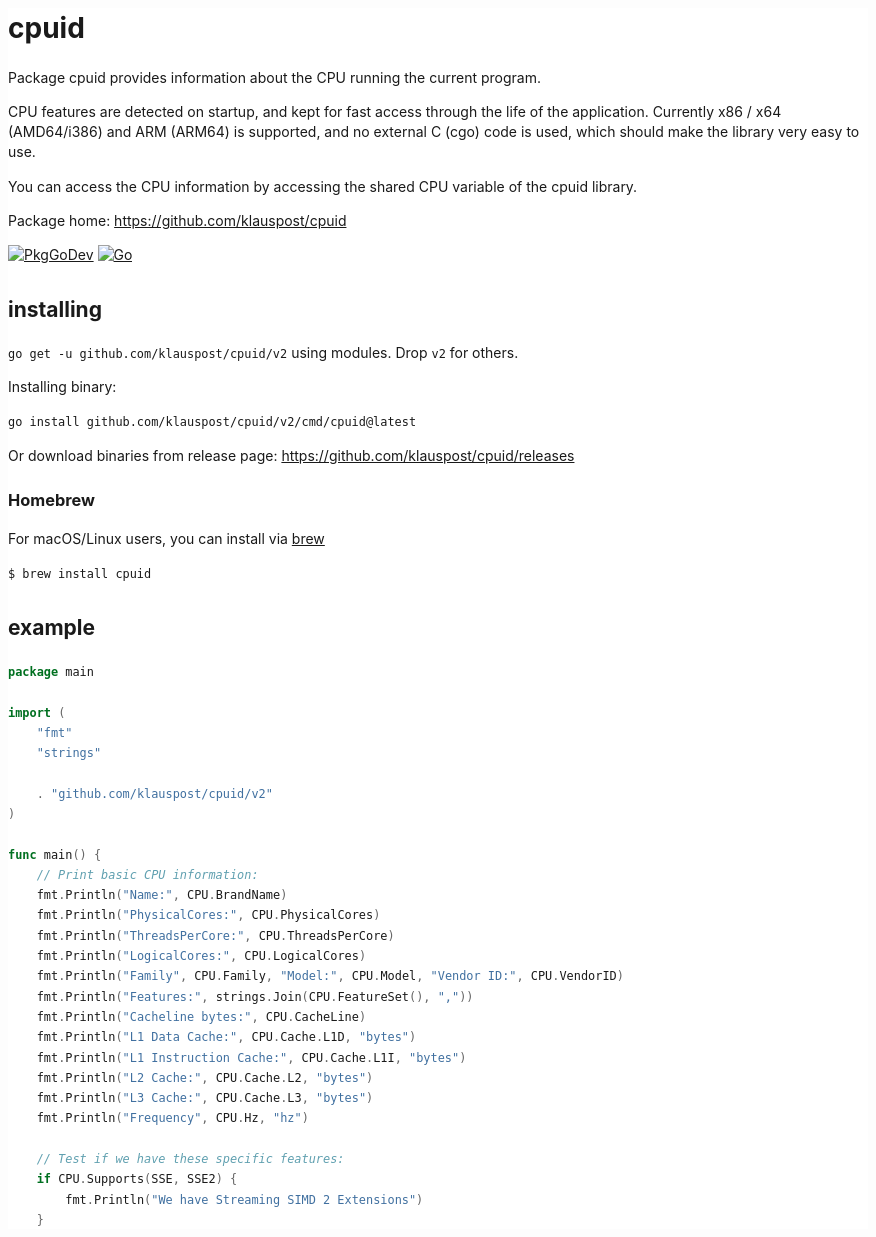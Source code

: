 # cpuid
Package cpuid provides information about the CPU running the current program.

CPU features are detected on startup, and kept for fast access through the life of the application.
Currently x86 / x64 (AMD64/i386) and ARM (ARM64) is supported, and no external C (cgo) code is used, which should make the library very easy to use.

You can access the CPU information by accessing the shared CPU variable of the cpuid library.

Package home: https://github.com/klauspost/cpuid

[![PkgGoDev](https://pkg.go.dev/badge/github.com/klauspost/cpuid)](https://pkg.go.dev/github.com/klauspost/cpuid/v2)
[![Go](https://github.com/klauspost/cpuid/actions/workflows/go.yml/badge.svg)](https://github.com/klauspost/cpuid/actions/workflows/go.yml)

## installing

`go get -u github.com/klauspost/cpuid/v2` using modules.
Drop `v2` for others.

Installing binary:

`go install github.com/klauspost/cpuid/v2/cmd/cpuid@latest`

Or download binaries from release page: https://github.com/klauspost/cpuid/releases

### Homebrew

For macOS/Linux users, you can install via [brew](https://brew.sh/)

```sh
$ brew install cpuid
```

## example

```Go
package main

import (
	"fmt"
	"strings"

	. "github.com/klauspost/cpuid/v2"
)

func main() {
	// Print basic CPU information:
	fmt.Println("Name:", CPU.BrandName)
	fmt.Println("PhysicalCores:", CPU.PhysicalCores)
	fmt.Println("ThreadsPerCore:", CPU.ThreadsPerCore)
	fmt.Println("LogicalCores:", CPU.LogicalCores)
	fmt.Println("Family", CPU.Family, "Model:", CPU.Model, "Vendor ID:", CPU.VendorID)
	fmt.Println("Features:", strings.Join(CPU.FeatureSet(), ","))
	fmt.Println("Cacheline bytes:", CPU.CacheLine)
	fmt.Println("L1 Data Cache:", CPU.Cache.L1D, "bytes")
	fmt.Println("L1 Instruction Cache:", CPU.Cache.L1I, "bytes")
	fmt.Println("L2 Cache:", CPU.Cache.L2, "bytes")
	fmt.Println("L3 Cache:", CPU.Cache.L3, "bytes")
	fmt.Println("Frequency", CPU.Hz, "hz")

	// Test if we have these specific features:
	if CPU.Supports(SSE, SSE2) {
		fmt.Println("We have Streaming SIMD 2 Extensions")
	}
```